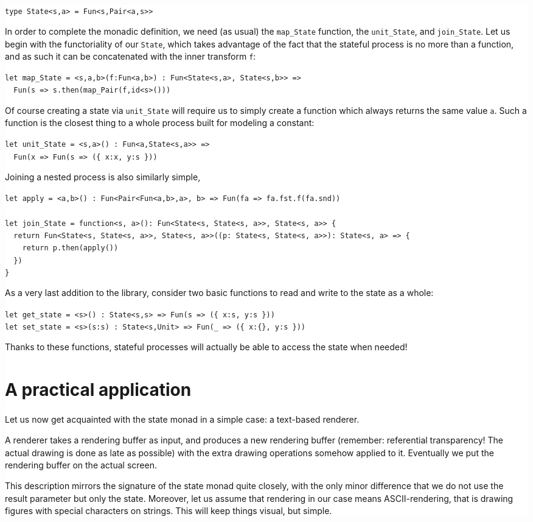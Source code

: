 ```
type State<s,a> = Fun<s,Pair<a,s>>
```

In order to complete the monadic definition, we need (as usual) the `map_State` function, the `unit_State`, and `join_State`. Let us begin with the functoriality of our `State`, which takes advantage of the fact that the stateful process is no more than a function, and as such it can be concatenated with the inner transform `f`:

```
let map_State = <s,a,b>(f:Fun<a,b>) : Fun<State<s,a>, State<s,b>> =>
  Fun(s => s.then(map_Pair(f,id<s>()))
```

Of course creating a state via `unit_State` will require us to simply create a function which always returns the same value `a`. Such a function is the closest thing to a whole process built for modeling a constant:

```
let unit_State = <s,a>() : Fun<a,State<s,a>> =>
  Fun(x => Fun(s => ({ x:x, y:s }))
```

Joining a nested process is also similarly simple, 

```
let apply = <a,b>() : Fun<Pair<Fun<a,b>,a>, b> => Fun(fa => fa.fst.f(fa.snd)) 

let join_State = function<s, a>(): Fun<State<s, State<s, a>>, State<s, a>> {
  return Fun<State<s, State<s, a>>, State<s, a>>((p: State<s, State<s, a>>): State<s, a> => {
    return p.then(apply())
  })
}
```

As a very last addition to the library, consider two basic functions to read and write to the state as a whole:

```
let get_state = <s>() : State<s,s> => Fun(s => ({ x:s, y:s }))
let set_state = <s>(s:s) : State<s,Unit> => Fun(_ => ({ x:{}, y:s }))
```

Thanks to these functions, stateful processes will actually be able to access the state when needed!



# A practical application
Let us now get acquainted with the state monad in a simple case: a text-based renderer.

A renderer takes a rendering buffer as input, and produces a new rendering buffer (remember: referential transparency! The actual drawing is done as late as possible) with the extra drawing operations somehow applied to it. Eventually we put the rendering buffer on the actual screen.

This description mirrors the signature of the state monad quite closely, with the only minor difference that we do not use the result parameter but only the state. Moreover, let us assume that rendering in our case means ASCII-rendering, that is drawing figures with special characters on strings. This will keep things visual, but simple.
